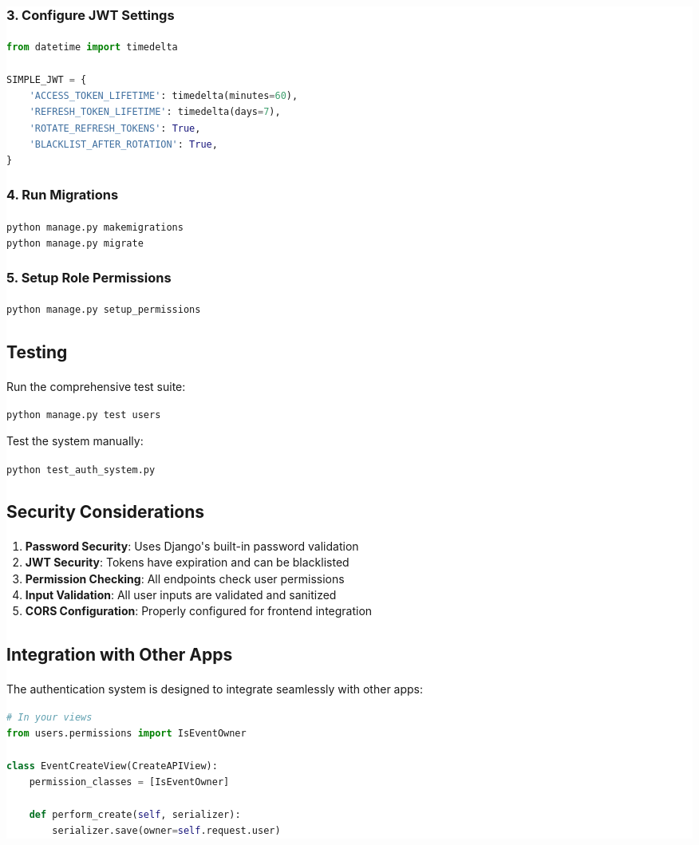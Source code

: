 ### 3. Configure JWT Settings
```python
from datetime import timedelta

SIMPLE_JWT = {
    'ACCESS_TOKEN_LIFETIME': timedelta(minutes=60),
    'REFRESH_TOKEN_LIFETIME': timedelta(days=7),
    'ROTATE_REFRESH_TOKENS': True,
    'BLACKLIST_AFTER_ROTATION': True,
}
```

### 4. Run Migrations
```bash
python manage.py makemigrations
python manage.py migrate
```

### 5. Setup Role Permissions
```bash
python manage.py setup_permissions
```

## Testing

Run the comprehensive test suite:
```bash
python manage.py test users
```

Test the system manually:
```bash
python test_auth_system.py
```

## Security Considerations

1. **Password Security**: Uses Django's built-in password validation
2. **JWT Security**: Tokens have expiration and can be blacklisted
3. **Permission Checking**: All endpoints check user permissions
4. **Input Validation**: All user inputs are validated and sanitized
5. **CORS Configuration**: Properly configured for frontend integration

## Integration with Other Apps

The authentication system is designed to integrate seamlessly with other apps:

```python
# In your views
from users.permissions import IsEventOwner

class EventCreateView(CreateAPIView):
    permission_classes = [IsEventOwner]
    
    def perform_create(self, serializer):
        serializer.save(owner=self.request.user)
```
